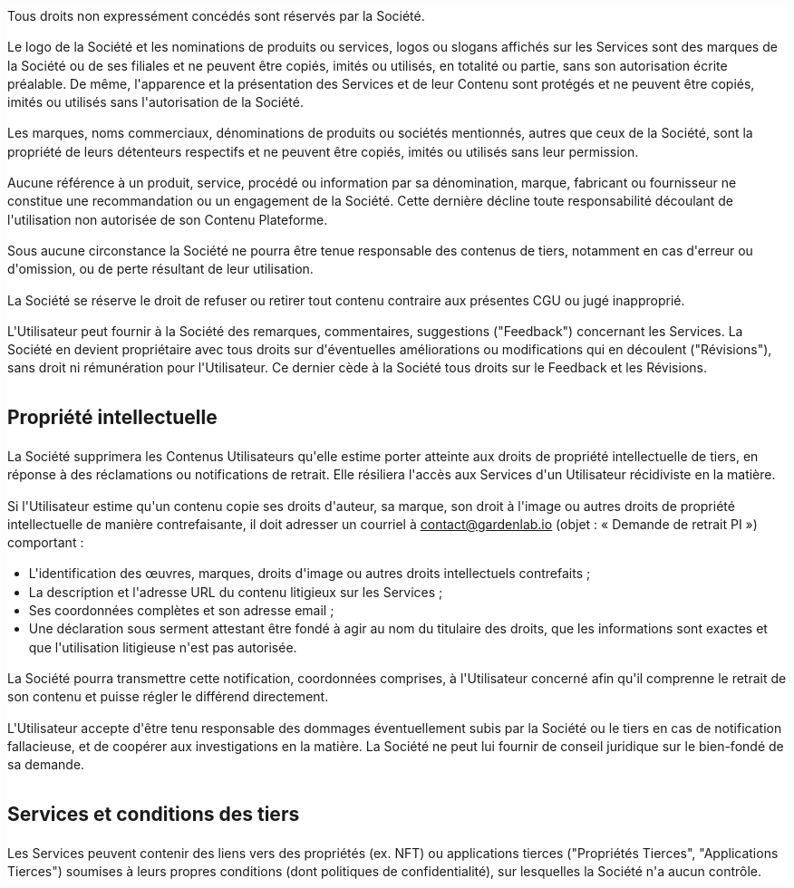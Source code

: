 Tous droits non expressément concédés sont réservés par la Société.

Le logo de la Société et les nominations de produits ou services, logos ou slogans affichés sur les Services sont des marques de la Société ou de ses filiales et ne peuvent être copiés, imités ou utilisés, en totalité ou partie, sans son autorisation écrite préalable. De même, l'apparence et la présentation des Services et de leur Contenu sont protégés et ne peuvent être copiés, imités ou utilisés sans l'autorisation de la Société.

Les marques, noms commerciaux, dénominations de produits ou sociétés mentionnés, autres que ceux de la Société, sont la propriété de leurs détenteurs respectifs et ne peuvent être copiés, imités ou utilisés sans leur permission.

Aucune référence à un produit, service, procédé ou information par sa dénomination, marque, fabricant ou fournisseur ne constitue une recommandation ou un engagement de la Société. Cette dernière décline toute responsabilité découlant de l'utilisation non autorisée de son Contenu Plateforme.

Sous aucune circonstance la Société ne pourra être tenue responsable des contenus de tiers, notamment en cas d'erreur ou d'omission, ou de perte résultant de leur utilisation.

La Société se réserve le droit de refuser ou retirer tout contenu contraire aux présentes CGU ou jugé inapproprié.

L'Utilisateur peut fournir à la Société des remarques, commentaires, suggestions ("Feedback") concernant les Services. La Société en devient propriétaire avec tous droits sur d'éventuelles améliorations ou modifications qui en découlent ("Révisions"), sans droit ni rémunération pour l'Utilisateur. Ce dernier cède à la Société tous droits sur le Feedback et les Révisions.



## Propriété intellectuelle

La Société supprimera les Contenus Utilisateurs qu'elle estime porter atteinte aux droits de propriété intellectuelle de tiers, en réponse à des réclamations ou notifications de retrait. Elle résiliera l'accès aux Services d'un Utilisateur récidiviste en la matière.

Si l'Utilisateur estime qu'un contenu copie ses droits d'auteur, sa marque, son droit à l'image ou autres droits de propriété intellectuelle de manière contrefaisante, il doit adresser un courriel à contact@gardenlab.io (objet : « Demande de retrait PI ») comportant :

* L'identification des œuvres, marques, droits d'image ou autres droits intellectuels contrefaits ;
* La description et l'adresse URL du contenu litigieux sur les Services ;
* Ses coordonnées complètes et son adresse email ;
* Une déclaration sous serment attestant être fondé à agir au nom du titulaire des droits, que les informations sont exactes et que l'utilisation litigieuse n'est pas autorisée.

La Société pourra transmettre cette notification, coordonnées comprises, à l'Utilisateur concerné afin qu'il comprenne le retrait de son contenu et puisse régler le différend directement.

L'Utilisateur accepte d'être tenu responsable des dommages éventuellement subis par la Société ou le tiers en cas de notification fallacieuse, et de coopérer aux investigations en la matière. La Société ne peut lui fournir de conseil juridique sur le bien-fondé de sa demande.



## Services et conditions des tiers

Les Services peuvent contenir des liens vers des propriétés (ex. NFT) ou applications tierces ("Propriétés Tierces", "Applications Tierces") soumises à leurs propres conditions (dont politiques de confidentialité), sur lesquelles la Société n'a aucun contrôle.
